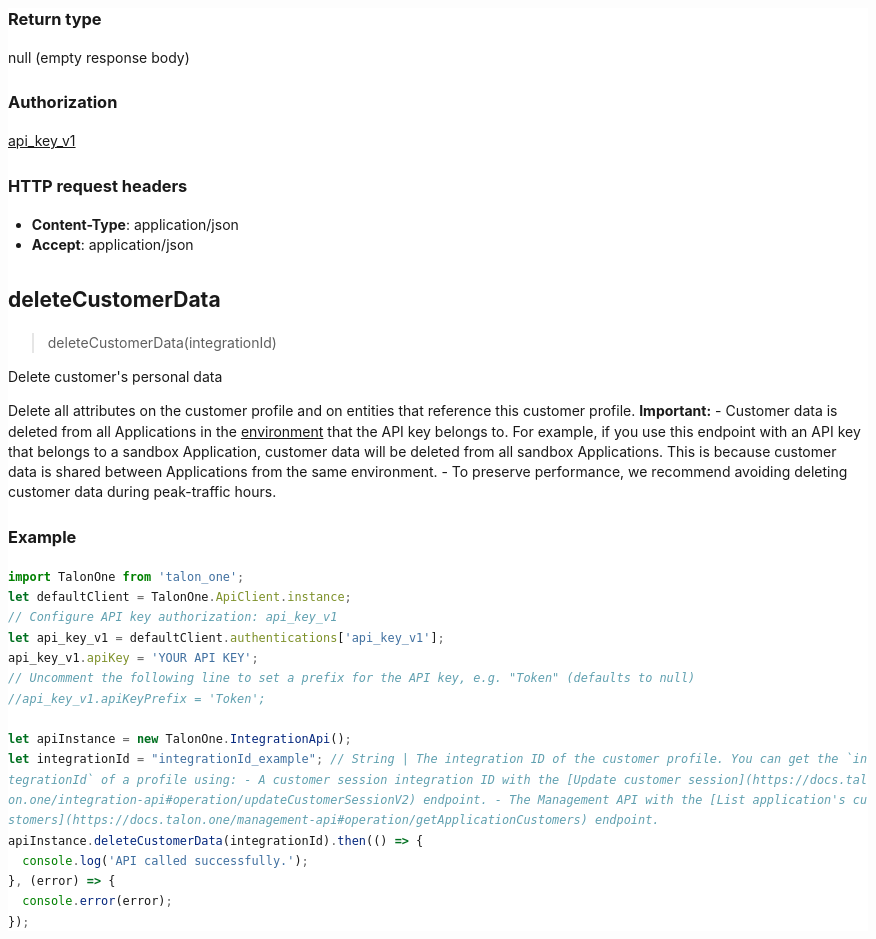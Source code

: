 ### Return type

null (empty response body)

### Authorization

[api_key_v1](../README.md#api_key_v1)

### HTTP request headers

- **Content-Type**: application/json
- **Accept**: application/json


## deleteCustomerData

> deleteCustomerData(integrationId)

Delete customer&#39;s personal data

Delete all attributes on the customer profile and on entities that reference this customer profile.  **Important:** - Customer data is deleted from all Applications in the [environment](https://docs.talon.one/docs/product/applications/overview#application-environments)   that the API key belongs to. For example, if you use this endpoint with an API key that belongs to a sandbox Application,   customer data will be deleted from all sandbox Applications. This is because customer data is shared   between Applications from the same environment. - To preserve performance, we recommend avoiding deleting customer data during peak-traffic hours. 

### Example

```javascript
import TalonOne from 'talon_one';
let defaultClient = TalonOne.ApiClient.instance;
// Configure API key authorization: api_key_v1
let api_key_v1 = defaultClient.authentications['api_key_v1'];
api_key_v1.apiKey = 'YOUR API KEY';
// Uncomment the following line to set a prefix for the API key, e.g. "Token" (defaults to null)
//api_key_v1.apiKeyPrefix = 'Token';

let apiInstance = new TalonOne.IntegrationApi();
let integrationId = "integrationId_example"; // String | The integration ID of the customer profile. You can get the `integrationId` of a profile using: - A customer session integration ID with the [Update customer session](https://docs.talon.one/integration-api#operation/updateCustomerSessionV2) endpoint. - The Management API with the [List application's customers](https://docs.talon.one/management-api#operation/getApplicationCustomers) endpoint. 
apiInstance.deleteCustomerData(integrationId).then(() => {
  console.log('API called successfully.');
}, (error) => {
  console.error(error);
});

```
